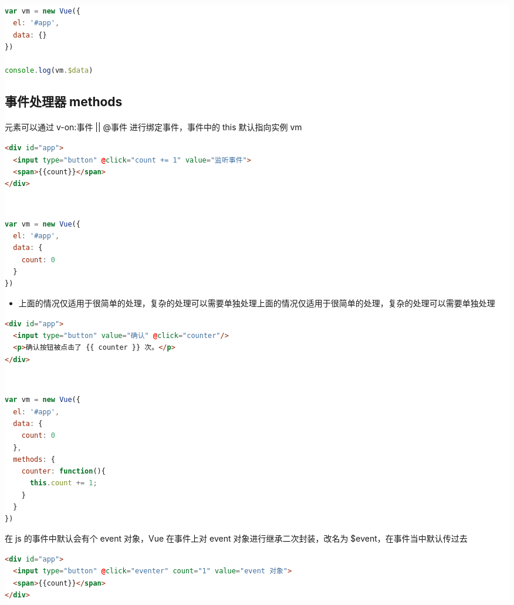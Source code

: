 ```js
var vm = new Vue({
  el: '#app',
  data: {}
})

console.log(vm.$data)
```

## 事件处理器 methods
元素可以通过 v-on:事件 || @事件 进行绑定事件，事件中的 this 默认指向实例 vm
```html
<div id="app">
  <input type="button" @click="count += 1" value="监听事件">
  <span>{{count}}</span>
</div>
```
<br>

```js
var vm = new Vue({
  el: '#app',
  data: {
    count: 0
  }
})
```
- 上面的情况仅适用于很简单的处理，复杂的处理可以需要单独处理上面的情况仅适用于很简单的处理，复杂的处理可以需要单独处理

```html
<div id="app">
  <input type="button" value="确认" @click="counter"/>
  <p>确认按钮被点击了 {{ counter }} 次。</p>
</div>
```

<br>

```js
var vm = new Vue({
  el: '#app',
  data: {
    count: 0
  },
  methods: {
    counter: function(){
      this.count += 1;
    }
  }
})
```
在 js 的事件中默认会有个 event 对象，Vue 在事件上对 event 对象进行继承二次封装，改名为 $event，在事件当中默认传过去
```html
<div id="app">
  <input type="button" @click="eventer" count="1" value="event 对象">
  <span>{{count}}</span>
</div>
```
